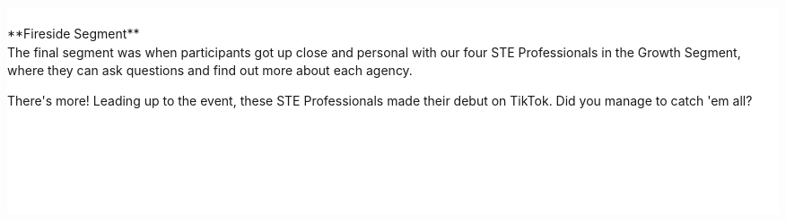 <br>
**Fireside Segment**
<br>
The final segment was when participants got up close and personal with our four STE Professionals in the Growth Segment, where they can ask questions and find out more about each agency.
<div class="bp-youtube">
<iframe width="560" height="315" src="https://www.youtube.com/embed/4m5_HS_Rlgk" title="YouTube video player" frameborder="0" allow="accelerometer; autoplay; clipboard-write; encrypted-media; gyroscope; picture-in-picture" allowfullscreen=""></iframe>
</div>

There's more! Leading up to the event, these STE Professionals made their debut on TikTok. Did you manage to catch 'em all?
<iframe width="300" height="533" src="https://www.youtube.com/embed/LO0V8IW53m8" title="YouTube video player" frameborder="0" allow="accelerometer; autoplay; clipboard-write; encrypted-media; gyroscope; picture-in-picture" allowfullscreen=""></iframe>
<br>
<iframe width="300" height="533" src="https://www.youtube.com/embed/N6b-kgwpBdQ" title="YouTube video player" frameborder="0" allow="accelerometer; autoplay; clipboard-write; encrypted-media; gyroscope; picture-in-picture" allowfullscreen=""></iframe>
<br>
<iframe width="300" height="533" src="https://www.youtube.com/embed/FWe9T3CUC6c" title="YouTube video player" frameborder="0" allow="accelerometer; autoplay; clipboard-write; encrypted-media; gyroscope; picture-in-picture" allowfullscreen=""></iframe>
<br>
<iframe width="300" height="533" src="https://www.youtube.com/embed/bTBY-FWiSDM" title="YouTube video player" frameborder="0" allow="accelerometer; autoplay; clipboard-write; encrypted-media; gyroscope; picture-in-picture" allowfullscreen=""></iframe>
<br>
<iframe width="300" height="533" src="https://www.youtube.com/embed/KnORuGxASVE" title="YouTube video player" frameborder="0" allow="accelerometer; autoplay; clipboard-write; encrypted-media; gyroscope; picture-in-picture" allowfullscreen=""></iframe>
<br>
<iframe width="300" height="533" src="https://www.youtube.com/embed/eBHwTiW6_hE" title="YouTube video player" frameborder="0" allow="accelerometer; autoplay; clipboard-write; encrypted-media; gyroscope; picture-in-picture" allowfullscreen=""></iframe>
